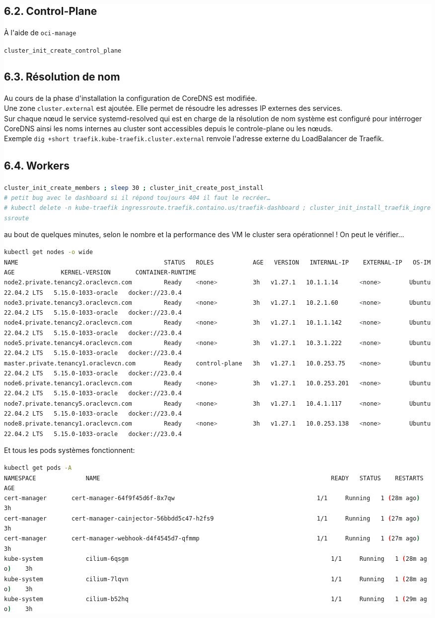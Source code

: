 ## 6.2. Control-Plane
À l'aide de `oci-manage`  
```sh
cluster_init_create_control_plane
```
## 6.3. Résolution de nom
Au cours de la phase d'installation la configuration de CoreDNS est modifiée.  
Une zone `cluster.external` est ajoutée. Elle permet de résoudre les adresses IP externes des services.  
Sur chaque nœud le service systemd-resolved qui est en charge de la résolution de nom système est configuré pour intérroger CoreDNS ainsi les noms internes au cluster sont accessibles depuis le controle-plane ou les nœuds.  
Exemple `dig +short traefik.kube-traefik.cluster.external` renvoie l'adresse externe du LoadBalancer de Traefik.  

## 6.4. Workers
```sh
cluster_init_create_members ; sleep 30 ; cluster_init_create_post_install
# petit bug avec le dashboard si il répond toujours 404 il faut le recréer…
# kubectl delete -n kube-traefik ingressroute.traefik.containo.us/traefik-dashboard ; cluster_init_install_traefik_ingressroute
```
au bout de quelques minutes, selon le nombre et la performance des VM le cluster sera opérationnel ! On peut le vérifier…  
```sh
kubectl get nodes -o wide
NAME                                         STATUS   ROLES           AGE   VERSION   INTERNAL-IP    EXTERNAL-IP   OS-IMAGE             KERNEL-VERSION       CONTAINER-RUNTIME
node2.private.tenancy2.oraclevcn.com         Ready    <none>          3h   v1.27.1   10.1.1.14      <none>        Ubuntu 22.04.2 LTS   5.15.0-1033-oracle   docker://23.0.4
node3.private.tenancy3.oraclevcn.com         Ready    <none>          3h   v1.27.1   10.2.1.60      <none>        Ubuntu 22.04.2 LTS   5.15.0-1033-oracle   docker://23.0.4
node4.private.tenancy2.oraclevcn.com         Ready    <none>          3h   v1.27.1   10.1.1.142     <none>        Ubuntu 22.04.2 LTS   5.15.0-1033-oracle   docker://23.0.4
node5.private.tenancy4.oraclevcn.com         Ready    <none>          3h   v1.27.1   10.3.1.222     <none>        Ubuntu 22.04.2 LTS   5.15.0-1033-oracle   docker://23.0.4
master.private.tenancy1.oraclevcn.com        Ready    control-plane   3h   v1.27.1   10.0.253.75    <none>        Ubuntu 22.04.2 LTS   5.15.0-1033-oracle   docker://23.0.4
node6.private.tenancy1.oraclevcn.com         Ready    <none>          3h   v1.27.1   10.0.253.201   <none>        Ubuntu 22.04.2 LTS   5.15.0-1033-oracle   docker://23.0.4
node7.private.tenancy5.oraclevcn.com         Ready    <none>          3h   v1.27.1   10.4.1.117     <none>        Ubuntu 22.04.2 LTS   5.15.0-1033-oracle   docker://23.0.4
node8.private.tenancy1.oraclevcn.com         Ready    <none>          3h   v1.27.1   10.0.253.138   <none>        Ubuntu 22.04.2 LTS   5.15.0-1033-oracle   docker://23.0.4
```
Et tous les pods systèmes fonctionnent:  
```sh
kubectl get pods -A
NAMESPACE              NAME                                                                 READY   STATUS    RESTARTS       AGE
cert-manager       cert-manager-64f9f45d6f-8x7qw                                        1/1     Running   1 (28m ago)    3h
cert-manager       cert-manager-cainjector-56bbdd5c47-h2fs9                             1/1     Running   1 (27m ago)    3h
cert-manager       cert-manager-webhook-d4f4545d7-qfmmp                                 1/1     Running   1 (27m ago)    3h
kube-system            cilium-6qsgm                                                         1/1     Running   1 (28m ago)    3h
kube-system            cilium-7lqvn                                                         1/1     Running   1 (28m ago)    3h
kube-system            cilium-b52hq                                                         1/1     Running   1 (29m ago)    3h
```